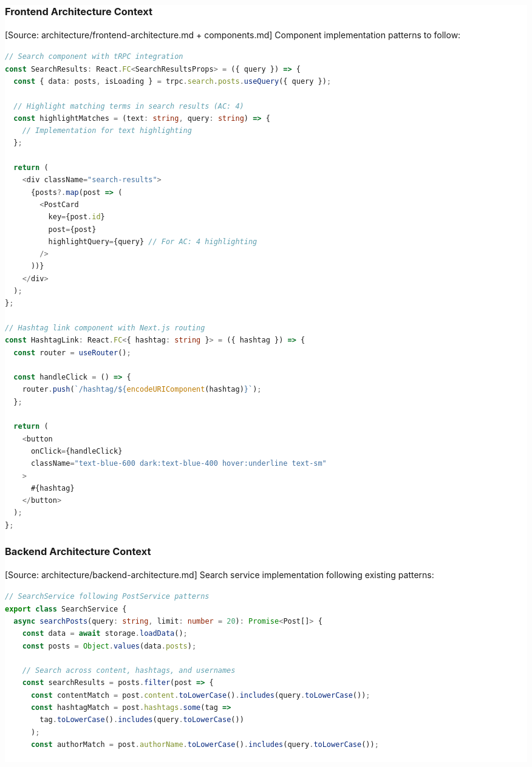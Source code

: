 ### Frontend Architecture Context
[Source: architecture/frontend-architecture.md + components.md]
Component implementation patterns to follow:
```typescript
// Search component with tRPC integration
const SearchResults: React.FC<SearchResultsProps> = ({ query }) => {
  const { data: posts, isLoading } = trpc.search.posts.useQuery({ query });
  
  // Highlight matching terms in search results (AC: 4)
  const highlightMatches = (text: string, query: string) => {
    // Implementation for text highlighting
  };
  
  return (
    <div className="search-results">
      {posts?.map(post => (
        <PostCard 
          key={post.id} 
          post={post}
          highlightQuery={query} // For AC: 4 highlighting
        />
      ))}
    </div>
  );
};

// Hashtag link component with Next.js routing
const HashtagLink: React.FC<{ hashtag: string }> = ({ hashtag }) => {
  const router = useRouter();
  
  const handleClick = () => {
    router.push(`/hashtag/${encodeURIComponent(hashtag)}`);
  };
  
  return (
    <button
      onClick={handleClick}
      className="text-blue-600 dark:text-blue-400 hover:underline text-sm"
    >
      #{hashtag}
    </button>
  );
};
```

### Backend Architecture Context  
[Source: architecture/backend-architecture.md]
Search service implementation following existing patterns:
```typescript
// SearchService following PostService patterns
export class SearchService {
  async searchPosts(query: string, limit: number = 20): Promise<Post[]> {
    const data = await storage.loadData();
    const posts = Object.values(data.posts);
    
    // Search across content, hashtags, and usernames
    const searchResults = posts.filter(post => {
      const contentMatch = post.content.toLowerCase().includes(query.toLowerCase());
      const hashtagMatch = post.hashtags.some(tag => 
        tag.toLowerCase().includes(query.toLowerCase())
      );
      const authorMatch = post.authorName.toLowerCase().includes(query.toLowerCase());
      
```